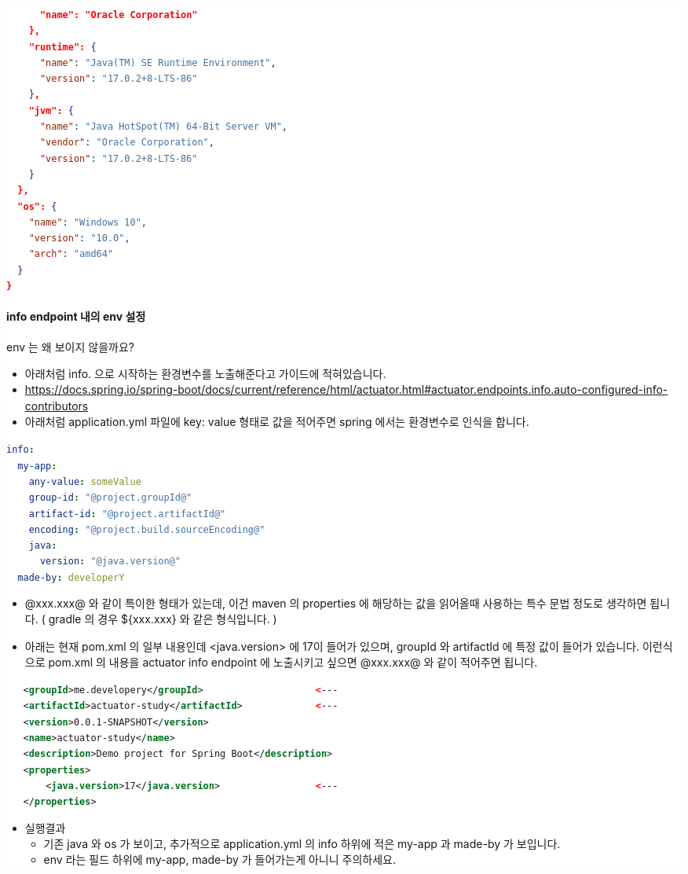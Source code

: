 ```json
      "name": "Oracle Corporation"
    },
    "runtime": {
      "name": "Java(TM) SE Runtime Environment",
      "version": "17.0.2+8-LTS-86"
    },
    "jvm": {
      "name": "Java HotSpot(TM) 64-Bit Server VM",
      "vendor": "Oracle Corporation",
      "version": "17.0.2+8-LTS-86"
    }
  },
  "os": {
    "name": "Windows 10",
    "version": "10.0",
    "arch": "amd64"
  }
}
``` 


#### info endpoint 내의 env 설정
env 는 왜 보이지 않을까요?
- 아래처럼 info. 으로 시작하는 환경변수를 노출해준다고 가이드에 적혀있습니다.
- https://docs.spring.io/spring-boot/docs/current/reference/html/actuator.html#actuator.endpoints.info.auto-configured-info-contributors
- 아래처럼 application.yml 파일에 key: value 형태로 값을 적어주면 spring 에서는 환경변수로 인식을 합니다.

```yaml
info:
  my-app:
    any-value: someValue
    group-id: "@project.groupId@"
    artifact-id: "@project.artifactId@"
    encoding: "@project.build.sourceEncoding@"
    java:
      version: "@java.version@"
  made-by: developerY
```

- @xxx.xxx@ 와 같이 특이한 형태가 있는데, 이건 maven 의 properties 에 해당하는 값을 읽어올때 사용하는 특수 문법 정도로 생각하면 됩니다. ( gradle 의 경우 ${xxx.xxx} 와 같은 형식입니다. )

- 아래는 현재 pom.xml 의 일부 내용인데 <java.version> 에 17이 들어가 있으며, groupId 와 artifactId 에 특정 값이 들어가 있습니다. 이런식으로 pom.xml 의 내용을 actuator info endpoint 에 노출시키고 싶으면 @xxx.xxx@ 와 같이 적어주면 됩니다.
 ```xml
	<groupId>me.developery</groupId>                    <--- 
	<artifactId>actuator-study</artifactId>             <--- 
	<version>0.0.1-SNAPSHOT</version>
	<name>actuator-study</name>
	<description>Demo project for Spring Boot</description>
	<properties>
		<java.version>17</java.version>                 <--- 
	</properties>
```
- 실행결과
  - 기존 java 와 os 가 보이고, 추가적으로 application.yml 의 info 하위에 적은 my-app 과 made-by 가 보입니다. 
  - env 라는 필드 하위에 my-app, made-by 가 들어가는게 아니니 주의하세요.
